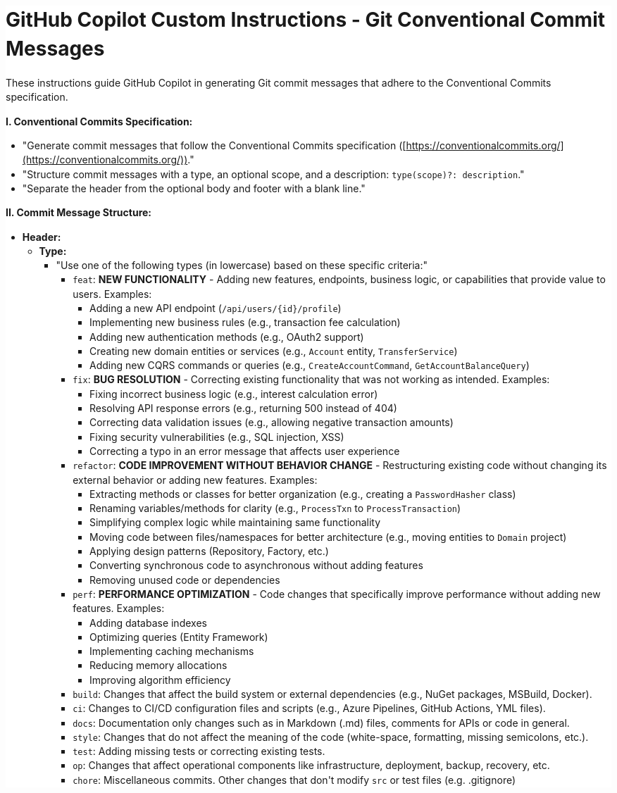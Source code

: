 # GitHub Copilot Custom Instructions - Git Conventional Commit Messages

These instructions guide GitHub Copilot in generating Git commit messages that adhere to the Conventional Commits specification.

**I. Conventional Commits Specification:**

- "Generate commit messages that follow the Conventional Commits specification ([https://conventionalcommits.org/](https://conventionalcommits.org/))."
- "Structure commit messages with a type, an optional scope, and a description: `type(scope)?: description`."
- "Separate the header from the optional body and footer with a blank line."

**II. Commit Message Structure:**

- **Header:**
  - **Type:**
    - "Use one of the following types (in lowercase) based on these specific criteria:"
      - `feat`: **NEW FUNCTIONALITY** - Adding new features, endpoints, business logic, or capabilities that provide value to users. Examples:
        - Adding a new API endpoint (`/api/users/{id}/profile`)
        - Implementing new business rules (e.g., transaction fee calculation)
        - Adding new authentication methods (e.g., OAuth2 support)
        - Creating new domain entities or services (e.g., `Account` entity, `TransferService`)
        - Adding new CQRS commands or queries (e.g., `CreateAccountCommand`, `GetAccountBalanceQuery`)
      - `fix`: **BUG RESOLUTION** - Correcting existing functionality that was not working as intended. Examples:
        - Fixing incorrect business logic (e.g., interest calculation error)
        - Resolving API response errors (e.g., returning 500 instead of 404)
        - Correcting data validation issues (e.g., allowing negative transaction amounts)
        - Fixing security vulnerabilities (e.g., SQL injection, XSS)
        - Correcting a typo in an error message that affects user experience
      - `refactor`: **CODE IMPROVEMENT WITHOUT BEHAVIOR CHANGE** - Restructuring existing code without changing its external behavior or adding new features. Examples:
        - Extracting methods or classes for better organization (e.g., creating a `PasswordHasher` class)
        - Renaming variables/methods for clarity (e.g., `ProcessTxn` to `ProcessTransaction`)
        - Simplifying complex logic while maintaining same functionality
        - Moving code between files/namespaces for better architecture (e.g., moving entities to `Domain` project)
        - Applying design patterns (Repository, Factory, etc.)
        - Converting synchronous code to asynchronous without adding features
        - Removing unused code or dependencies
      - `perf`: **PERFORMANCE OPTIMIZATION** - Code changes that specifically improve performance without adding new features. Examples:
        - Adding database indexes
        - Optimizing queries (Entity Framework)
        - Implementing caching mechanisms
        - Reducing memory allocations
        - Improving algorithm efficiency
      - `build`: Changes that affect the build system or external dependencies (e.g., NuGet packages, MSBuild, Docker).
      - `ci`: Changes to CI/CD configuration files and scripts (e.g., Azure Pipelines, GitHub Actions, YML files).
      - `docs`: Documentation only changes such as in Markdown (.md) files, comments for APIs or code in general.
      - `style`: Changes that do not affect the meaning of the code (white-space, formatting, missing semicolons, etc.).
      - `test`: Adding missing tests or correcting existing tests.
      - `op`: Changes that affect operational components like infrastructure, deployment, backup, recovery, etc.
      - `chore`: Miscellaneous commits. Other changes that don't modify `src` or test files (e.g. .gitignore)